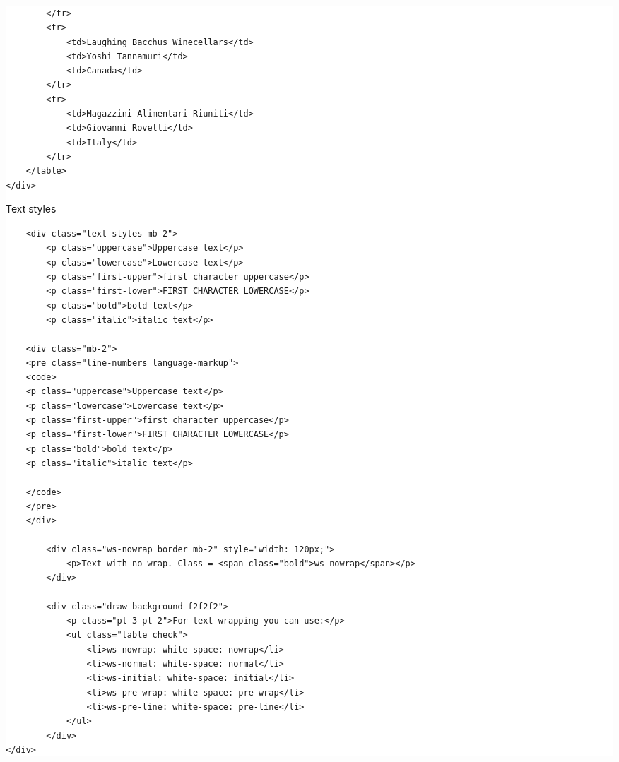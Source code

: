             </tr>
            <tr>
                <td>Laughing Bacchus Winecellars</td>
                <td>Yoshi Tannamuri</td>
                <td>Canada</td>
            </tr>
            <tr>
                <td>Magazzini Alimentari Riuniti</td>
                <td>Giovanni Rovelli</td>
                <td>Italy</td>
            </tr>
        </table>
    </div>
</div>

<div class="text sects">
    <div class="border padding">
        <p class="h5 mb-2">Text styles</p>

        <div class="text-styles mb-2">
            <p class="uppercase">Uppercase text</p>
            <p class="lowercase">Lowercase text</p>
            <p class="first-upper">first character uppercase</p>
            <p class="first-lower">FIRST CHARACTER LOWERCASE</p>
            <p class="bold">bold text</p>
            <p class="italic">italic text</p>
        
        <div class="mb-2">
        <pre class="line-numbers language-markup">
        <code>
        <p class="uppercase">Uppercase text</p>
        <p class="lowercase">Lowercase text</p>
        <p class="first-upper">first character uppercase</p>
        <p class="first-lower">FIRST CHARACTER LOWERCASE</p>
        <p class="bold">bold text</p>
        <p class="italic">italic text</p>
        
        </code>
        </pre>
        </div>
        
            <div class="ws-nowrap border mb-2" style="width: 120px;">
                <p>Text with no wrap. Class = <span class="bold">ws-nowrap</span></p>
            </div>
        
            <div class="draw background-f2f2f2">
                <p class="pl-3 pt-2">For text wrapping you can use:</p>
                <ul class="table check">
                    <li>ws-nowrap: white-space: nowrap</li>
                    <li>ws-normal: white-space: normal</li>
                    <li>ws-initial: white-space: initial</li>
                    <li>ws-pre-wrap: white-space: pre-wrap</li>
                    <li>ws-pre-line: white-space: pre-line</li>
                </ul>
            </div>
    </div>
    